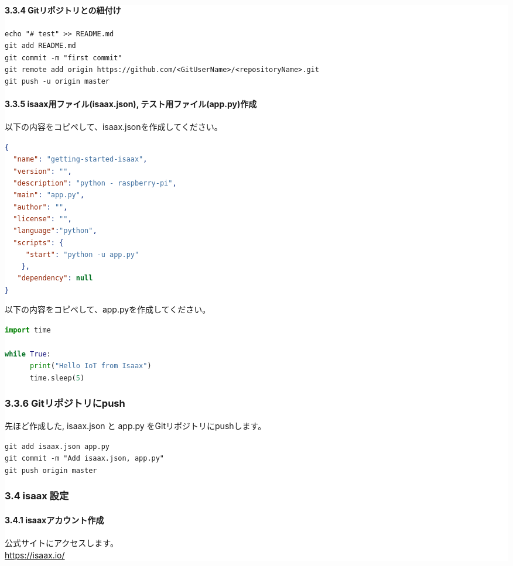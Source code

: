 #### 3.3.4 Gitリポジトリとの紐付け

```bash:Git紐付け
echo "# test" >> README.md
git add README.md
git commit -m "first commit"
git remote add origin https://github.com/<GitUserName>/<repositoryName>.git
git push -u origin master
```

#### 3.3.5 isaax用ファイル(isaax.json), テスト用ファイル(app.py)作成

以下の内容をコピペして、isaax.jsonを作成してください。  

```bash:isaxx.json
{
  "name": "getting-started-isaax",
  "version": "",
  "description": "python - raspberry-pi",
  "main": "app.py",
  "author": "",
  "license": "",
  "language":"python",
  "scripts": {
     "start": "python -u app.py"
    },
   "dependency": null
}
```

以下の内容をコピペして、app.pyを作成してください。  

```bash:app.py
import time

while True:
      print("Hello IoT from Isaax")
      time.sleep(5)
```

### 3.3.6 Gitリポジトリにpush

先ほど作成した, isaax.json と app.py をGitリポジトリにpushします。  

```bash:
git add isaax.json app.py
git commit -m "Add isaax.json, app.py"
git push origin master
```

### 3.4 isaax 設定

#### 3.4.1 isaaxアカウント作成

公式サイトにアクセスします。  
https://isaax.io/  
